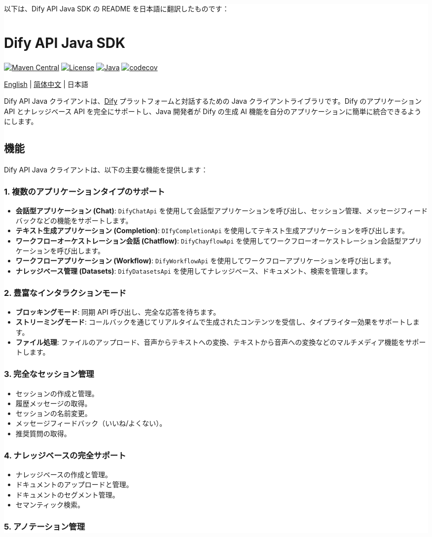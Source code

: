 

以下は、Dify API Java SDK の README を日本語に翻訳したものです：

# Dify API Java SDK

[![Maven Central](https://img.shields.io/maven-central/v/io.github.chat-pass/dify-api-java-sdk.svg)](https://search.maven.org/search?q=g:io.github.chat-pass%20AND%20a:dify-api-java-sdk)
[![License](https://img.shields.io/github/license/chat-pass/dify-api-java-sdk)](https://github.com/chat-pass/dify-api-java-sdk/blob/main/LICENSE)
[![Java](https://img.shields.io/badge/Java-8%2B-blue)](https://www.java.com)
[![codecov](https://codecov.io/gh/chat-pass/dify-api-java-sdk/branch/main/graph/badge.svg)](https://codecov.io/gh/chat-pass/dify-api-java-sdk)

[English](README_EN.md) | [简体中文](README_EN.md) | 日本語

Dify API Java クライアントは、[Dify](https://dify.ai) プラットフォームと対話するための Java クライアントライブラリです。Dify のアプリケーション API とナレッジベース API を完全にサポートし、Java 開発者が Dify の生成 AI 機能を自分のアプリケーションに簡単に統合できるようにします。

## 機能

Dify API Java クライアントは、以下の主要な機能を提供します：

### 1. 複数のアプリケーションタイプのサポート

- **会話型アプリケーション (Chat)**: `DifyChatApi` を使用して会話型アプリケーションを呼び出し、セッション管理、メッセージフィードバックなどの機能をサポートします。
- **テキスト生成アプリケーション (Completion)**: `DIfyCompletionApi` を使用してテキスト生成アプリケーションを呼び出します。
- **ワークフローオーケストレーション会話 (Chatflow)**: `DifyChayflowApi` を使用してワークフローオーケストレーション会話型アプリケーションを呼び出します。
- **ワークフローアプリケーション (Workflow)**: `DifyWorkflowApi` を使用してワークフローアプリケーションを呼び出します。
- **ナレッジベース管理 (Datasets)**: `DifyDatasetsApi` を使用してナレッジベース、ドキュメント、検索を管理します。

### 2. 豊富なインタラクションモード

- **ブロッキングモード**: 同期 API 呼び出し、完全な応答を待ちます。
- **ストリーミングモード**: コールバックを通じてリアルタイムで生成されたコンテンツを受信し、タイプライター効果をサポートします。
- **ファイル処理**: ファイルのアップロード、音声からテキストへの変換、テキストから音声への変換などのマルチメディア機能をサポートします。

### 3. 完全なセッション管理

- セッションの作成と管理。
- 履歴メッセージの取得。
- セッションの名前変更。
- メッセージフィードバック（いいね/よくない）。
- 推奨質問の取得。

### 4. ナレッジベースの完全サポート

- ナレッジベースの作成と管理。
- ドキュメントのアップロードと管理。
- ドキュメントのセグメント管理。
- セマンティック検索。

### 5. アノテーション管理
